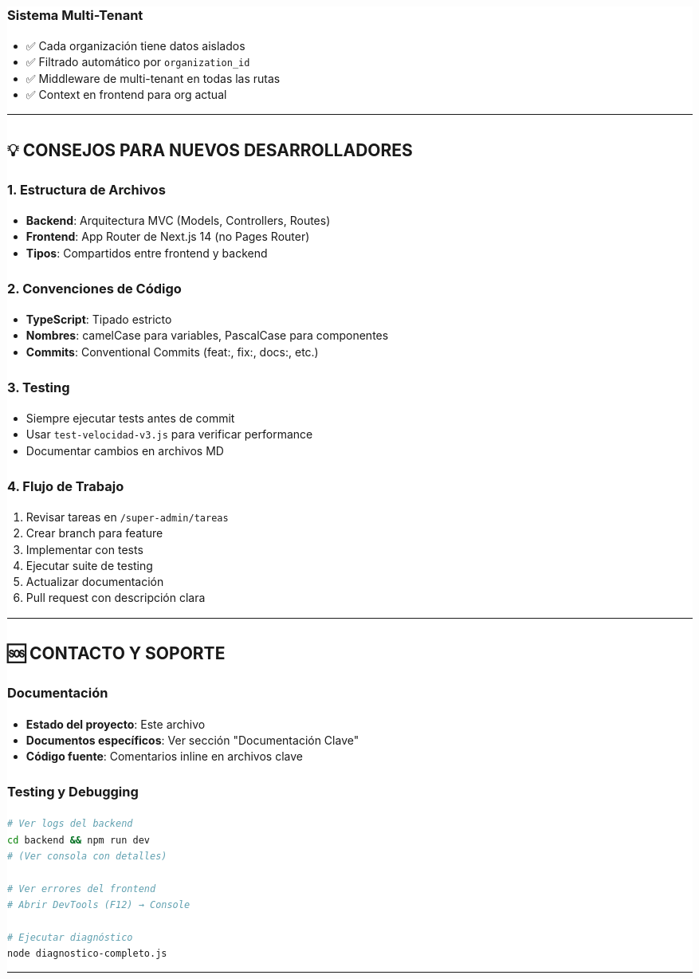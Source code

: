### Sistema Multi-Tenant
- ✅ Cada organización tiene datos aislados
- ✅ Filtrado automático por `organization_id`
- ✅ Middleware de multi-tenant en todas las rutas
- ✅ Context en frontend para org actual

---

## 💡 CONSEJOS PARA NUEVOS DESARROLLADORES

### 1. Estructura de Archivos
- **Backend**: Arquitectura MVC (Models, Controllers, Routes)
- **Frontend**: App Router de Next.js 14 (no Pages Router)
- **Tipos**: Compartidos entre frontend y backend

### 2. Convenciones de Código
- **TypeScript**: Tipado estricto
- **Nombres**: camelCase para variables, PascalCase para componentes
- **Commits**: Conventional Commits (feat:, fix:, docs:, etc.)

### 3. Testing
- Siempre ejecutar tests antes de commit
- Usar `test-velocidad-v3.js` para verificar performance
- Documentar cambios en archivos MD

### 4. Flujo de Trabajo
1. Revisar tareas en `/super-admin/tareas`
2. Crear branch para feature
3. Implementar con tests
4. Ejecutar suite de testing
5. Actualizar documentación
6. Pull request con descripción clara

---

## 🆘 CONTACTO Y SOPORTE

### Documentación
- **Estado del proyecto**: Este archivo
- **Documentos específicos**: Ver sección "Documentación Clave"
- **Código fuente**: Comentarios inline en archivos clave

### Testing y Debugging
```bash
# Ver logs del backend
cd backend && npm run dev
# (Ver consola con detalles)

# Ver errores del frontend
# Abrir DevTools (F12) → Console

# Ejecutar diagnóstico
node diagnostico-completo.js
```

---